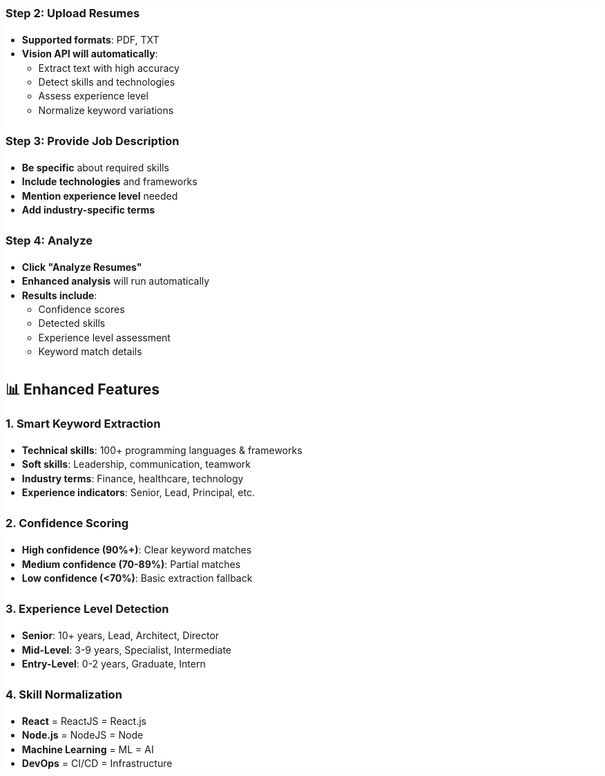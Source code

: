 ### Step 2: Upload Resumes

- **Supported formats**: PDF, TXT
- **Vision API will automatically**:
  - Extract text with high accuracy
  - Detect skills and technologies
  - Assess experience level
  - Normalize keyword variations

### Step 3: Provide Job Description

- **Be specific** about required skills
- **Include technologies** and frameworks
- **Mention experience level** needed
- **Add industry-specific terms**

### Step 4: Analyze

- **Click "Analyze Resumes"**
- **Enhanced analysis** will run automatically
- **Results include**:
  - Confidence scores
  - Detected skills
  - Experience level assessment
  - Keyword match details

## 📊 Enhanced Features

### 1. **Smart Keyword Extraction**
- **Technical skills**: 100+ programming languages & frameworks
- **Soft skills**: Leadership, communication, teamwork
- **Industry terms**: Finance, healthcare, technology
- **Experience indicators**: Senior, Lead, Principal, etc.

### 2. **Confidence Scoring**
- **High confidence (90%+)**: Clear keyword matches
- **Medium confidence (70-89%)**: Partial matches
- **Low confidence (<70%)**: Basic extraction fallback

### 3. **Experience Level Detection**
- **Senior**: 10+ years, Lead, Architect, Director
- **Mid-Level**: 3-9 years, Specialist, Intermediate
- **Entry-Level**: 0-2 years, Graduate, Intern

### 4. **Skill Normalization**
- **React** = ReactJS = React.js
- **Node.js** = NodeJS = Node
- **Machine Learning** = ML = AI
- **DevOps** = CI/CD = Infrastructure
